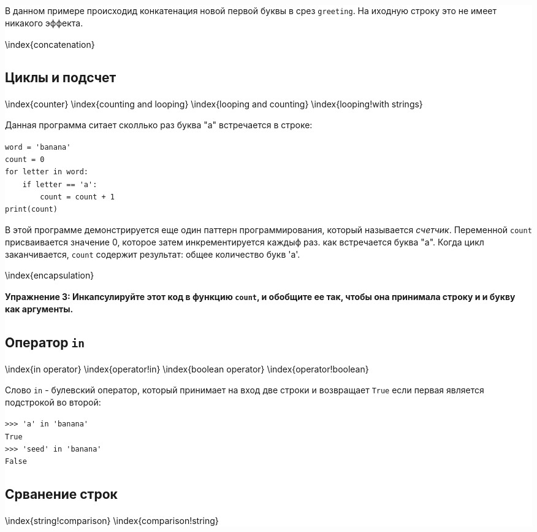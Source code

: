 В данном примере происходид конкатенация новой первой буквы в срез `greeting`. 
На иходную строку это не имеет никакого эффекта.

\index{concatenation}

Циклы и подсчет
--------------------

\index{counter}
\index{counting and looping}
\index{looping and counting}
\index{looping!with strings}

Данная программа ситает сколлько раз буква "a" встречается в строке:

~~~~ {.python}
word = 'banana'
count = 0
for letter in word:
    if letter == 'a':
        count = count + 1
print(count)
~~~~

В этой программе демонстрируется еще один паттерн программирования, который называется *счетчик*. 
Переменной `count` присваивается значение 0, которое затем инкрементируется каждыф раз. как встречается буква  "a". 
Когда цикл заканчивается, `count` содержит результат: общее количество букв 'a'.

\index{encapsulation}

**Упражнение 3: Инкапсулируйте этот код в функцию  `count`, и обобщите ее так, чтобы 
она принимала строку и и букву как аргументы.**

Оператор `in`
----------------------------

\index{in operator}
\index{operator!in}
\index{boolean operator}
\index{operator!boolean}

Слово `in`  - булевский оператор, который принимает на вход две строки и возвращает
`True` если первая является подстрокой во второй:

~~~~ {.python}
>>> 'a' in 'banana'
True
>>> 'seed' in 'banana'
False
~~~~

Срванение строк
-----------------

\index{string!comparison}
\index{comparison!string}
